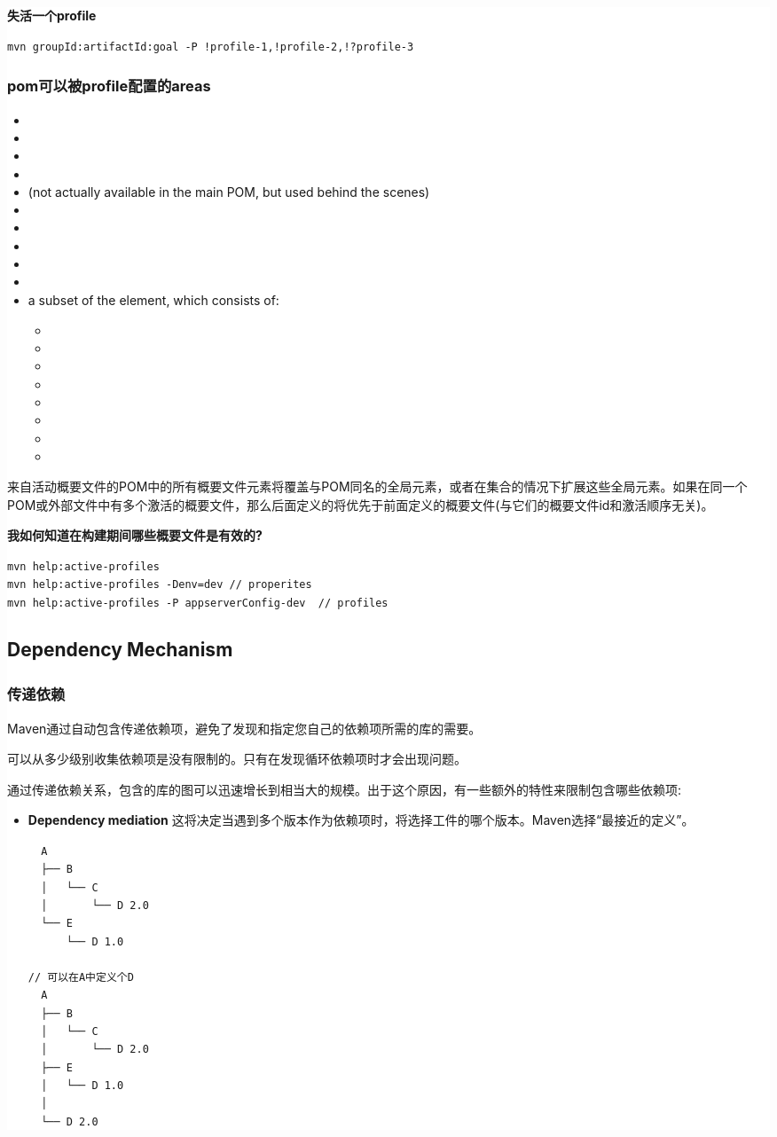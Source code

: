 **失活一个profile**

```shell
mvn groupId:artifactId:goal -P !profile-1,!profile-2,!?profile-3
```

### pom可以被profile配置的areas ###

- <repositories>
- <pluginRepositories>
- <dependencies>
- <plugins>
- <properties> (not actually available in the main POM, but used behind the scenes)
- <modules>
- <reports>
- <reporting>
- <dependencyManagement>
- <distributionManagement>
- a subset of the <build> element, which consists of:
  - <defaultGoal>
  - <resources>
  - <testResources>
  - <directory>
  - <finalName>
  - <filters>
  - <pluginManagement>
  - <plugins>

来自活动概要文件的POM中的所有概要文件元素将覆盖与POM同名的全局元素，或者在集合的情况下扩展这些全局元素。如果在同一个POM或外部文件中有多个激活的概要文件，那么后面定义的将优先于前面定义的概要文件(与它们的概要文件id和激活顺序无关)。

**我如何知道在构建期间哪些概要文件是有效的?**

```console
mvn help:active-profiles
mvn help:active-profiles -Denv=dev // properites
mvn help:active-profiles -P appserverConfig-dev  // profiles
```

## Dependency Mechanism ##

### 传递依赖 ###

Maven通过自动包含传递依赖项，避免了发现和指定您自己的依赖项所需的库的需要。

可以从多少级别收集依赖项是没有限制的。只有在发现循环依赖项时才会出现问题。

通过传递依赖关系，包含的库的图可以迅速增长到相当大的规模。出于这个原因，有一些额外的特性来限制包含哪些依赖项:

- **Dependency mediation** 这将决定当遇到多个版本作为依赖项时，将选择工件的哪个版本。Maven选择“最接近的定义”。

  ```console
    A
    ├── B
    │   └── C
    │       └── D 2.0
    └── E
        └── D 1.0
  
  // 可以在A中定义个D
    A
    ├── B
    │   └── C
    │       └── D 2.0
    ├── E
    │   └── D 1.0
    │
    └── D 2.0      
  ```
